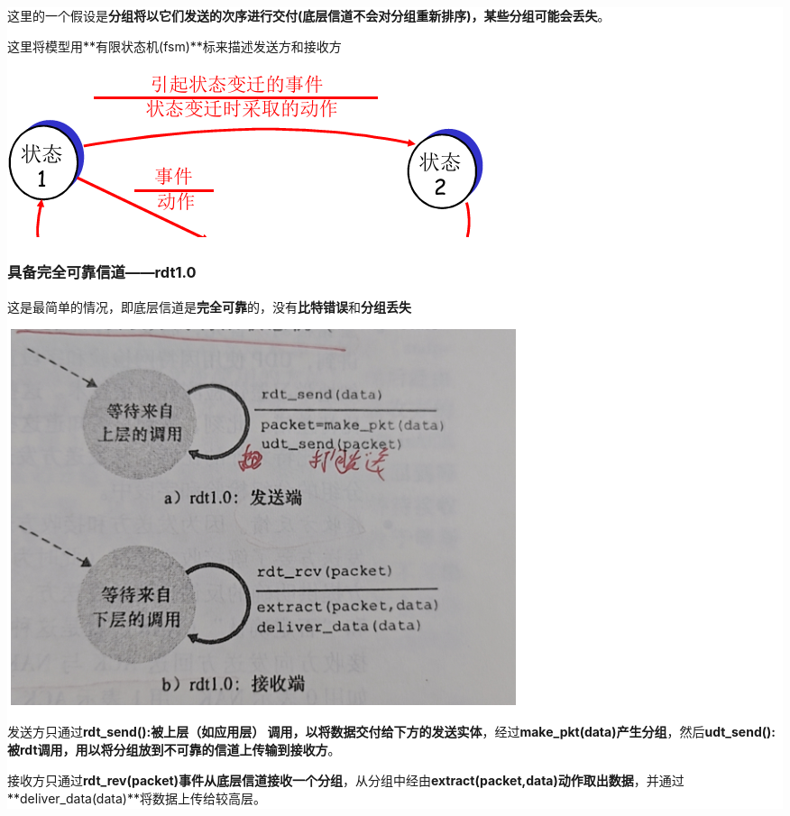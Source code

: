 这里的一个假设是**分组将以它们发送的次序进行交付(底层信道不会对分组重新排序)，某些分组可能会丢失**。

这里将模型用**有限状态机(fsm)**标来描述发送方和接收方

![image-20241027154441696](./assets/image-20241027154441696-1731050129717-27-1747618854187-35.png)



### 具备完全可靠信道——rdt1.0

这是最简单的情况，即底层信道是**完全可靠**的，没有**比特错误**和**分组丢失**

​	![image-20241026181255779](./assets/image-20241026181255779-1731050129717-29-1747618854187-34.png)



发送方只通过**rdt_send():被上层（如应用层） 调用，以将数据交付给下方的发送实体**，经过**make_pkt(data)产生分组**，然后**udt_send():被rdt调用，用以将分组放到不可靠的信道上传输到接收方**。



接收方只通过**rdt_rev(packet)**事件**从底层信道接收一个分组**，从分组中经由**extract(packet,data)动作取出数据**，并通过**deliver_data(data)**将数据上传给较高层。


